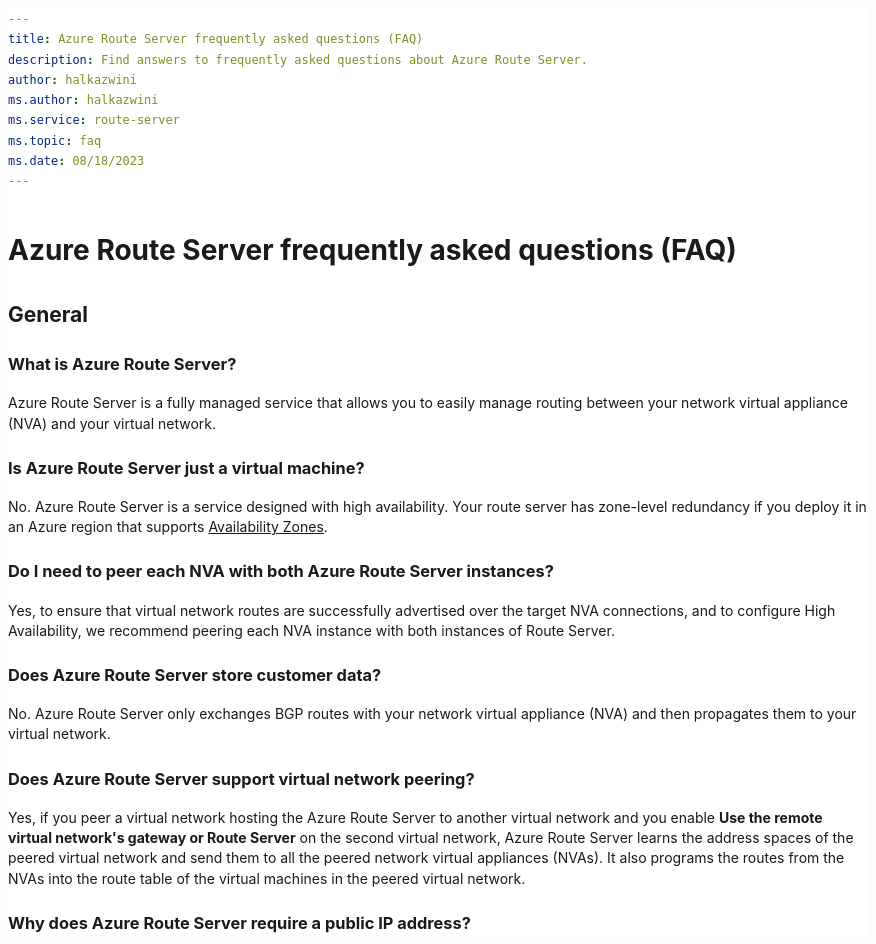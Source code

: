 ```yaml
---
title: Azure Route Server frequently asked questions (FAQ)
description: Find answers to frequently asked questions about Azure Route Server.
author: halkazwini
ms.author: halkazwini
ms.service: route-server
ms.topic: faq
ms.date: 08/18/2023
---
```


# Azure Route Server frequently asked questions (FAQ)

## General

### What is Azure Route Server?

Azure Route Server is a fully managed service that allows you to easily manage routing between your network virtual appliance (NVA) and your virtual network.

### Is Azure Route Server just a virtual machine?

No. Azure Route Server is a service designed with high availability. Your route server has zone-level redundancy if you deploy it in an Azure region that supports [Availability Zones](../availability-zones/az-overview.md).

### Do I need to peer each NVA with both Azure Route Server instances?

Yes, to ensure that virtual network routes are successfully advertised over the target NVA connections, and to configure High Availability, we recommend peering each NVA instance with both instances of Route Server.

### Does Azure Route Server store customer data?

No. Azure Route Server only exchanges BGP routes with your network virtual appliance (NVA) and then propagates them to your virtual network.

### Does Azure Route Server support virtual network peering?

Yes, if you peer a virtual network hosting the Azure Route Server to another virtual network and you enable **Use the remote virtual network's gateway or Route Server** on the second virtual network, Azure Route Server learns the address spaces of the peered virtual network and send them to all the peered network virtual appliances (NVAs). It also programs the routes from the NVAs into the route table of the virtual machines in the peered virtual network. 

### Why does Azure Route Server require a public IP address?
